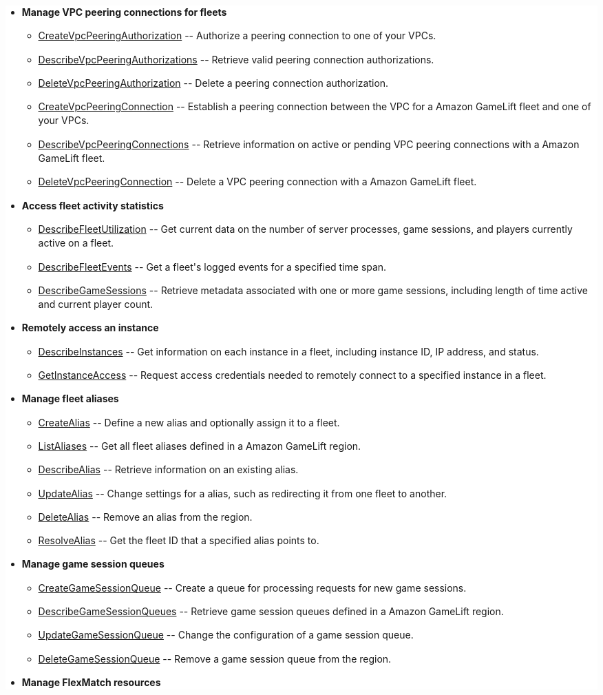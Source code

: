 *   **Manage VPC peering connections for fleets**

    *   [CreateVpcPeeringAuthorization](@ref) -- Authorize a peering connection to one of your VPCs.

    *   [DescribeVpcPeeringAuthorizations](@ref) -- Retrieve valid peering connection authorizations.

    *   [DeleteVpcPeeringAuthorization](@ref) -- Delete a peering connection authorization.

    *   [CreateVpcPeeringConnection](@ref) -- Establish a peering connection between the VPC for a Amazon GameLift fleet and one of your VPCs.

    *   [DescribeVpcPeeringConnections](@ref) -- Retrieve information on active or pending VPC peering connections with a Amazon GameLift fleet.

    *   [DeleteVpcPeeringConnection](@ref) -- Delete a VPC peering connection with a Amazon GameLift fleet.

*   **Access fleet activity statistics**

    *   [DescribeFleetUtilization](@ref) -- Get current data on the number of server processes, game sessions, and players currently active on a fleet.

    *   [DescribeFleetEvents](@ref) -- Get a fleet's logged events for a specified time span.

    *   [DescribeGameSessions](@ref) -- Retrieve metadata associated with one or more game sessions, including length of time active and current player count.

*   **Remotely access an instance**

    *   [DescribeInstances](@ref) -- Get information on each instance in a fleet, including instance ID, IP address, and status.

    *   [GetInstanceAccess](@ref) -- Request access credentials needed to remotely connect to a specified instance in a fleet.

*   **Manage fleet aliases**

    *   [CreateAlias](@ref) -- Define a new alias and optionally assign it to a fleet.

    *   [ListAliases](@ref) -- Get all fleet aliases defined in a Amazon GameLift region.

    *   [DescribeAlias](@ref) -- Retrieve information on an existing alias.

    *   [UpdateAlias](@ref) -- Change settings for a alias, such as redirecting it from one fleet to another.

    *   [DeleteAlias](@ref) -- Remove an alias from the region.

    *   [ResolveAlias](@ref) -- Get the fleet ID that a specified alias points to.

*   **Manage game session queues**

    *   [CreateGameSessionQueue](@ref) -- Create a queue for processing requests for new game sessions.

    *   [DescribeGameSessionQueues](@ref) -- Retrieve game session queues defined in a Amazon GameLift region.

    *   [UpdateGameSessionQueue](@ref) -- Change the configuration of a game session queue.

    *   [DeleteGameSessionQueue](@ref) -- Remove a game session queue from the region.

*   **Manage FlexMatch resources**
